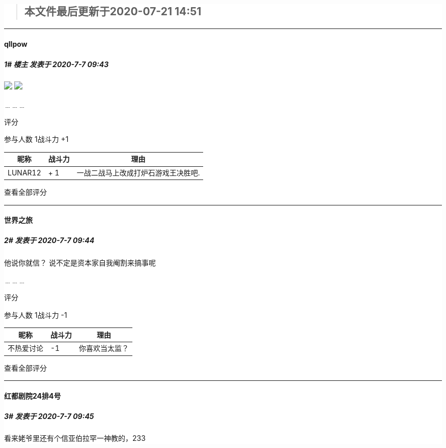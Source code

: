 > ## **本文件最后更新于2020-07-21 14:51** 


-----

####  qllpow  
##### 1#       楼主       发表于 2020-7-7 09:43


<img src="https://ae01.alicdn.com/kf/H322441d0220641d9a6a5e6ff3b33c887t.jpg" referrerpolicy="no-referrer">
<img src="https://ae01.alicdn.com/kf/H4dfa2e056cc340ecb050c5c7afd5f0d7T.jpg" referrerpolicy="no-referrer">


﹍﹍﹍

评分


 参与人数 1战斗力 +1

|昵称|战斗力|理由|
|----|---|---|
| LUNAR12| + 1|一战二战马上改成打炉石游戏王决胜吧.|


查看全部评分


-----

####  世界之旅  
##### 2#       发表于 2020-7-7 09:44


他说你就信？ 说不定是资本家自我阉割来搞事呢


﹍﹍﹍

评分


 参与人数 1战斗力 -1

|昵称|战斗力|理由|
|----|---|---|
| 不热爱讨论|-1|你喜欢当太监？|


查看全部评分


-----

####  红都剧院24排4号  
##### 3#       发表于 2020-7-7 09:45


看来姥爷里还有个信亚伯拉罕一神教的，233
